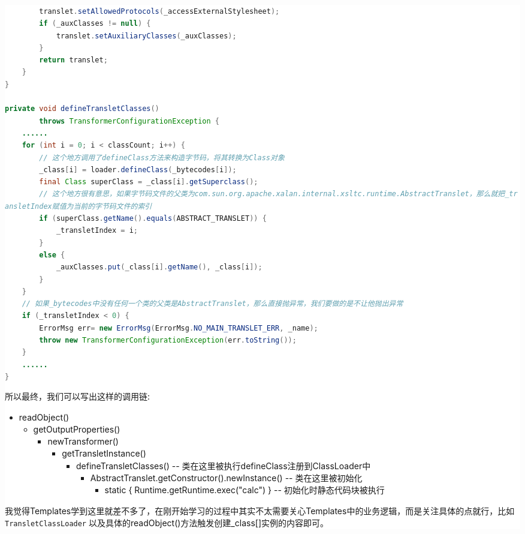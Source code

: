 ```java
        translet.setAllowedProtocols(_accessExternalStylesheet);
        if (_auxClasses != null) {
            translet.setAuxiliaryClasses(_auxClasses);
        }
        return translet;
    }
}

private void defineTransletClasses()
        throws TransformerConfigurationException {
	......
    for (int i = 0; i < classCount; i++) {
        // 这个地方调用了defineClass方法来构造字节码，将其转换为Class对象
        _class[i] = loader.defineClass(_bytecodes[i]);
        final Class superClass = _class[i].getSuperclass();
        // 这个地方很有意思，如果字节码文件的父类为com.sun.org.apache.xalan.internal.xsltc.runtime.AbstractTranslet，那么就把_transletIndex赋值为当前的字节码文件的索引
        if (superClass.getName().equals(ABSTRACT_TRANSLET)) {
            _transletIndex = i;
        }
        else {
            _auxClasses.put(_class[i].getName(), _class[i]);
        }
    }
	// 如果_bytecodes中没有任何一个类的父类是AbstractTranslet，那么直接抛异常，我们要做的是不让他抛出异常
    if (_transletIndex < 0) {
        ErrorMsg err= new ErrorMsg(ErrorMsg.NO_MAIN_TRANSLET_ERR, _name);
        throw new TransformerConfigurationException(err.toString());
    }
    ......
}
```

所以最终，我们可以写出这样的调用链:

* readObject()
  * getOutputProperties()
    * newTransformer()
      * getTransletInstance()
        * defineTransletClasses()		-- 类在这里被执行defineClass注册到ClassLoader中
          * AbstractTranslet.getConstructor().newInstance()		-- 类在这里被初始化
            * static { Runtime.getRuntime.exec("calc") }		   -- 初始化时静态代码块被执行

我觉得Templates学到这里就差不多了，在刚开始学习的过程中其实不太需要关心Templates中的业务逻辑，而是关注具体的点就行，比如 `TransletClassLoader` 以及具体的readObject()方法触发创建_class[]实例的内容即可。
